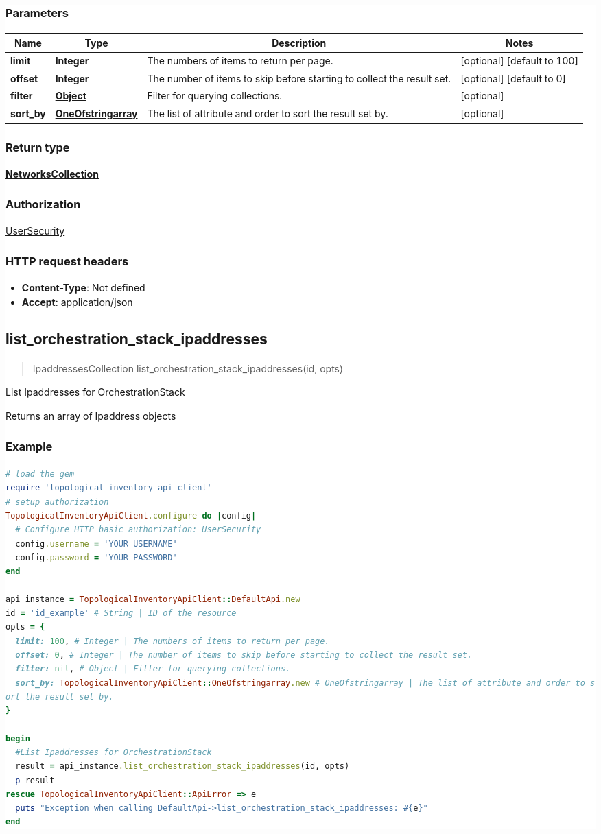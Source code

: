 ### Parameters


Name | Type | Description  | Notes
------------- | ------------- | ------------- | -------------
 **limit** | **Integer**| The numbers of items to return per page. | [optional] [default to 100]
 **offset** | **Integer**| The number of items to skip before starting to collect the result set. | [optional] [default to 0]
 **filter** | [**Object**](.md)| Filter for querying collections. | [optional] 
 **sort_by** | [**OneOfstringarray**](.md)| The list of attribute and order to sort the result set by. | [optional] 

### Return type

[**NetworksCollection**](NetworksCollection.md)

### Authorization

[UserSecurity](../README.md#UserSecurity)

### HTTP request headers

- **Content-Type**: Not defined
- **Accept**: application/json


## list_orchestration_stack_ipaddresses

> IpaddressesCollection list_orchestration_stack_ipaddresses(id, opts)

List Ipaddresses for OrchestrationStack

Returns an array of Ipaddress objects

### Example

```ruby
# load the gem
require 'topological_inventory-api-client'
# setup authorization
TopologicalInventoryApiClient.configure do |config|
  # Configure HTTP basic authorization: UserSecurity
  config.username = 'YOUR USERNAME'
  config.password = 'YOUR PASSWORD'
end

api_instance = TopologicalInventoryApiClient::DefaultApi.new
id = 'id_example' # String | ID of the resource
opts = {
  limit: 100, # Integer | The numbers of items to return per page.
  offset: 0, # Integer | The number of items to skip before starting to collect the result set.
  filter: nil, # Object | Filter for querying collections.
  sort_by: TopologicalInventoryApiClient::OneOfstringarray.new # OneOfstringarray | The list of attribute and order to sort the result set by.
}

begin
  #List Ipaddresses for OrchestrationStack
  result = api_instance.list_orchestration_stack_ipaddresses(id, opts)
  p result
rescue TopologicalInventoryApiClient::ApiError => e
  puts "Exception when calling DefaultApi->list_orchestration_stack_ipaddresses: #{e}"
end
```
